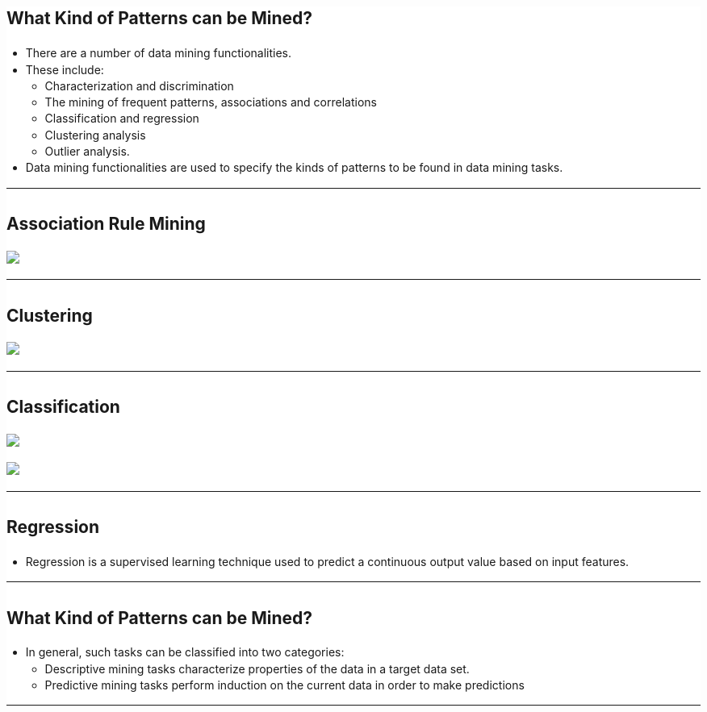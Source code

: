 
## What Kind of Patterns can be Mined?

- There are a number of data mining functionalities.
- These include:
  - Characterization and discrimination
  - The mining of frequent patterns, associations and correlations
  - Classification and regression
  - Clustering analysis
  - Outlier analysis.
- Data mining functionalities are used to specify the kinds of patterns to be found in data mining tasks.

---

## Association Rule Mining

![](/dwdm/1dwdm06.png)

---

## Clustering

![](/dwdm/1dwdm07.png)

---

## Classification

![](/dwdm/1dwdm08.png)

![](/dwdm/1dwdm10.png)

---

## Regression

- Regression is a supervised learning technique used to predict a continuous output value based on input features.

---

## What Kind of Patterns can be Mined?

- In general, such tasks can be classified into two categories:
  - Descriptive mining tasks characterize properties of the data in a target data set.
  - Predictive mining tasks perform induction on the current data in order to make predictions

---
